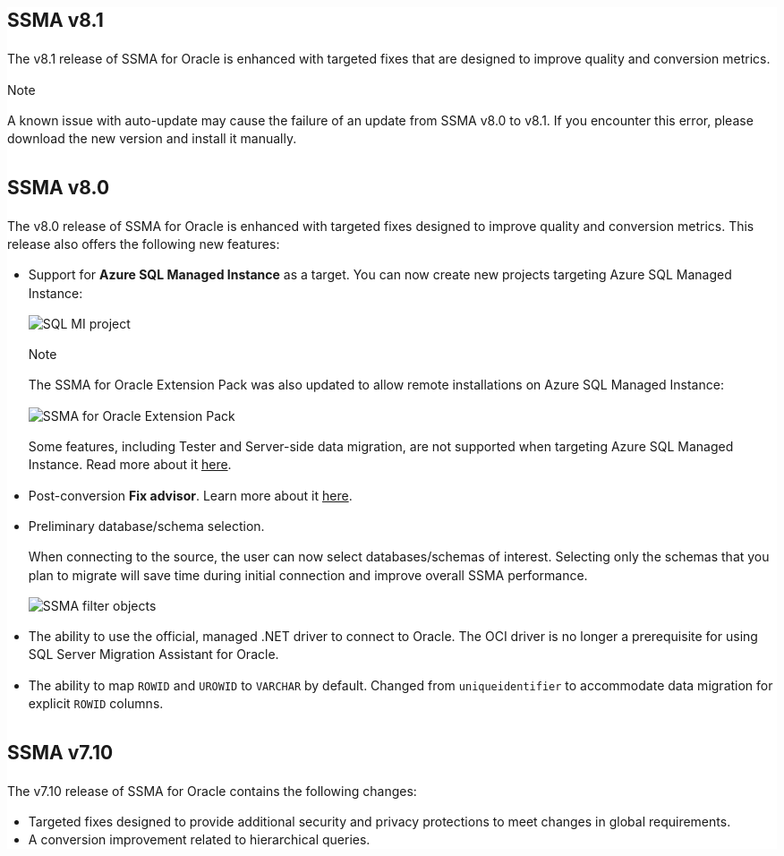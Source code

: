 ## SSMA v8.1

The v8.1 release of SSMA for Oracle is enhanced with targeted fixes that are designed to improve quality and conversion metrics.

> [!NOTE]
> A known issue with auto-update may cause the failure of an update from SSMA v8.0 to v8.1. If you encounter this error, please download the new version and install it manually.

## SSMA v8.0

The v8.0 release of SSMA for Oracle is enhanced with targeted fixes designed to improve quality and conversion metrics. This release also offers the following new features:

* Support for **Azure SQL Managed Instance** as a target. You can now create new projects targeting Azure SQL Managed Instance:

  ![SQL MI project](../media/ssma-newproject-sqldbmi.png)

  > [!NOTE]
  > The SSMA for Oracle Extension Pack was also updated to allow remote installations on Azure SQL Managed Instance:
  >
  > ![SSMA for Oracle Extension Pack](../media/ssma-oracle-ext-pack.png)

  Some features, including Tester and Server-side data migration, are not supported when targeting Azure SQL Managed Instance. Read more about it [here](https://blogs.msdn.microsoft.com/datamigration/2019/02/17/migrate-your-oracle-database-to-azure-sql-database-managed-instance-using-ssma-8-0/).

* Post-conversion **Fix advisor**. Learn more about it [here](https://blogs.msdn.microsoft.com/datamigration/2019/02/17/%20accelerate-your-oracle-migrations-with-new-machine-learning-capabilities-in-ssma/).

* Preliminary database/schema selection.

  When connecting to the source, the user can now select databases/schemas of interest. Selecting only the schemas that you plan to migrate will save time during initial connection and improve overall SSMA performance.

  ![SSMA filter objects](../media/ssma-filter-objects.png)

* The ability to use the official, managed .NET driver to connect to Oracle. The OCI driver is no longer a prerequisite for using SQL Server Migration Assistant for Oracle.

* The ability to map `ROWID` and `UROWID` to `VARCHAR` by default. Changed from `uniqueidentifier` to accommodate data migration for explicit `ROWID` columns.

## SSMA v7.10

The v7.10 release of SSMA for Oracle contains the following changes:

* Targeted fixes designed to provide additional security and privacy protections to meet changes in global requirements.
* A conversion improvement related to hierarchical queries.
